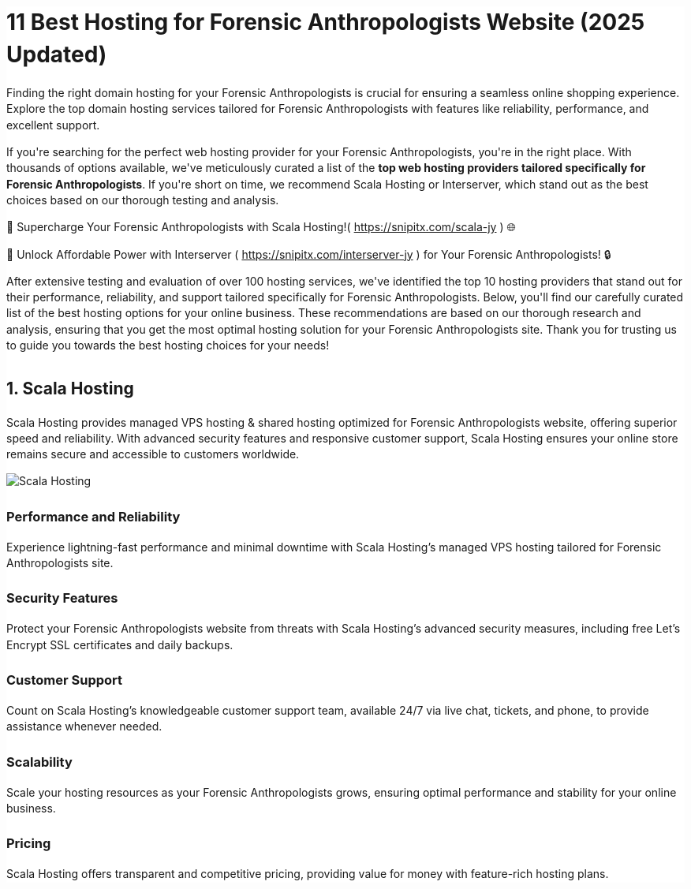 # 11 Best Hosting for Forensic Anthropologists Website (2025 Updated)

Finding the right domain hosting for your Forensic Anthropologists is crucial for ensuring a seamless online shopping experience. Explore the top domain hosting services tailored for Forensic Anthropologists with features like reliability, performance, and excellent support.

If you're searching for the perfect web hosting provider for your Forensic Anthropologists, you're in the right place. With thousands of options available, we've meticulously curated a list of the **top web hosting providers tailored specifically for Forensic Anthropologists**. If you're short on time, we recommend Scala Hosting or Interserver, which stand out as the best choices based on our thorough testing and analysis.

🚀 Supercharge Your Forensic Anthropologists with Scala Hosting!( https://snipitx.com/scala-jy ) 🌐 

💸 Unlock Affordable Power with Interserver ( https://snipitx.com/interserver-jy ) for Your Forensic Anthropologists! 🔒

After extensive testing and evaluation of over 100 hosting services, we've identified the top 10 hosting providers that stand out for their performance, reliability, and support tailored specifically for Forensic Anthropologists. Below, you'll find our carefully curated list of the best hosting options for your online business. These recommendations are based on our thorough research and analysis, ensuring that you get the most optimal hosting solution for your Forensic Anthropologists site. Thank you for trusting us to guide you towards the best hosting choices for your needs!

## 1. Scala Hosting

Scala Hosting provides managed VPS hosting & shared hosting optimized for Forensic Anthropologists website, offering superior speed and reliability. With advanced security features and responsive customer support, Scala Hosting ensures your online store remains secure and accessible to customers worldwide.

![Scala Hosting](https://i.imgur.com/uJ5JIK3.png "Scala Web Hosting")

### Performance and Reliability
Experience lightning-fast performance and minimal downtime with Scala Hosting’s managed VPS hosting tailored for Forensic Anthropologists site.

### Security Features
Protect your Forensic Anthropologists website from threats with Scala Hosting’s advanced security measures, including free Let’s Encrypt SSL certificates and daily backups.

### Customer Support
Count on Scala Hosting’s knowledgeable customer support team, available 24/7 via live chat, tickets, and phone, to provide assistance whenever needed.

### Scalability
Scale your hosting resources as your Forensic Anthropologists grows, ensuring optimal performance and stability for your online business.

### Pricing
Scala Hosting offers transparent and competitive pricing, providing value for money with feature-rich hosting plans.
